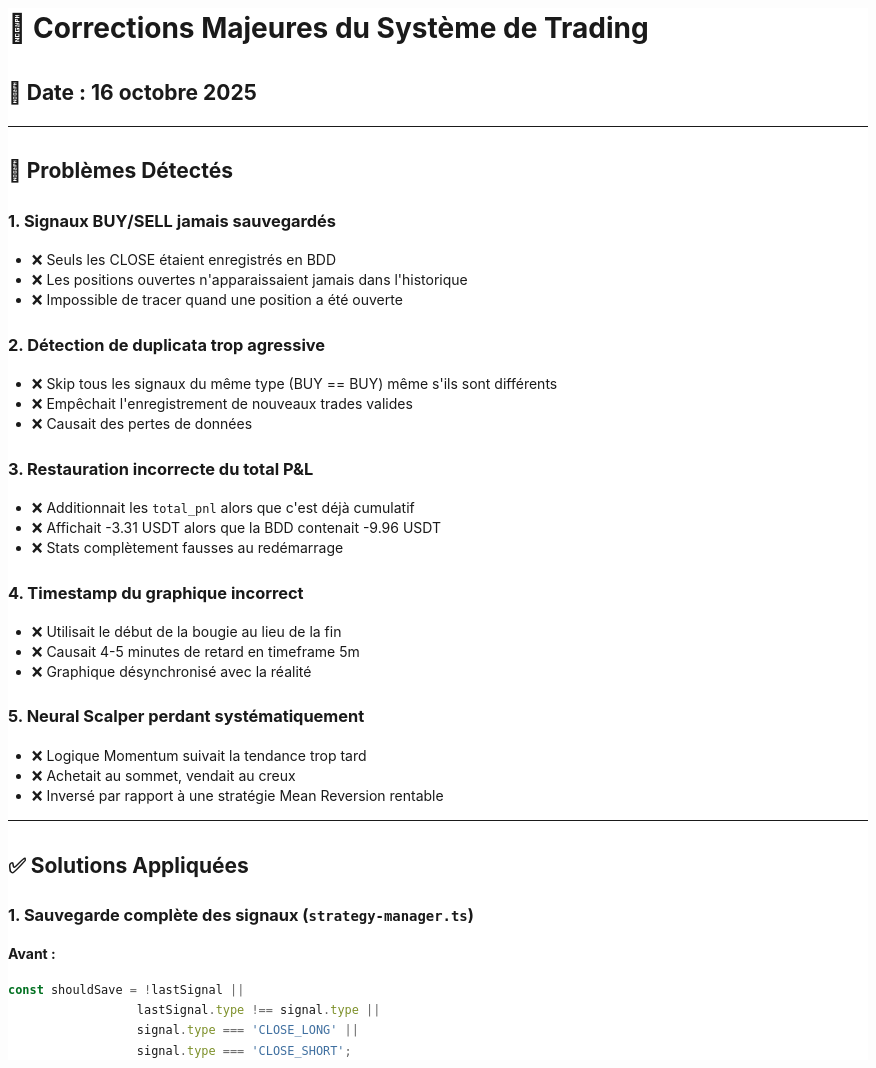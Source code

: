 # 🔧 Corrections Majeures du Système de Trading

## 📅 Date : 16 octobre 2025

---

## 🐛 Problèmes Détectés

### 1. **Signaux BUY/SELL jamais sauvegardés**
- ❌ Seuls les CLOSE étaient enregistrés en BDD
- ❌ Les positions ouvertes n'apparaissaient jamais dans l'historique
- ❌ Impossible de tracer quand une position a été ouverte

### 2. **Détection de duplicata trop agressive**
- ❌ Skip tous les signaux du même type (BUY == BUY) même s'ils sont différents
- ❌ Empêchait l'enregistrement de nouveaux trades valides
- ❌ Causait des pertes de données

### 3. **Restauration incorrecte du total P&L**
- ❌ Additionnait les `total_pnl` alors que c'est déjà cumulatif
- ❌ Affichait -3.31 USDT alors que la BDD contenait -9.96 USDT
- ❌ Stats complètement fausses au redémarrage

### 4. **Timestamp du graphique incorrect**
- ❌ Utilisait le début de la bougie au lieu de la fin
- ❌ Causait 4-5 minutes de retard en timeframe 5m
- ❌ Graphique désynchronisé avec la réalité

### 5. **Neural Scalper perdant systématiquement**
- ❌ Logique Momentum suivait la tendance trop tard
- ❌ Achetait au sommet, vendait au creux
- ❌ Inversé par rapport à une stratégie Mean Reversion rentable

---

## ✅ Solutions Appliquées

### 1. **Sauvegarde complète des signaux** (`strategy-manager.ts`)

**Avant :**
```typescript
const shouldSave = !lastSignal || 
                  lastSignal.type !== signal.type || 
                  signal.type === 'CLOSE_LONG' || 
                  signal.type === 'CLOSE_SHORT';
```
